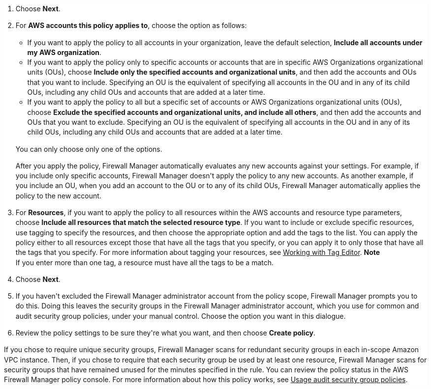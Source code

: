 1. Choose **Next**\.

1. For **AWS accounts this policy applies to**, choose the option as follows: 
   + If you want to apply the policy to all accounts in your organization, leave the default selection, **Include all accounts under my AWS organization**\. 
   + If you want to apply the policy only to specific accounts or accounts that are in specific AWS Organizations organizational units \(OUs\), choose **Include only the specified accounts and organizational units**, and then add the accounts and OUs that you want to include\. Specifying an OU is the equivalent of specifying all accounts in the OU and in any of its child OUs, including any child OUs and accounts that are added at a later time\. 
   + If you want to apply the policy to all but a specific set of accounts or AWS Organizations organizational units \(OUs\), choose **Exclude the specified accounts and organizational units, and include all others**, and then add the accounts and OUs that you want to exclude\. Specifying an OU is the equivalent of specifying all accounts in the OU and in any of its child OUs, including any child OUs and accounts that are added at a later time\. 

   You can only choose only one of the options\. 

   After you apply the policy, Firewall Manager automatically evaluates any new accounts against your settings\. For example, if you include only specific accounts, Firewall Manager doesn't apply the policy to any new accounts\. As another example, if you include an OU, when you add an account to the OU or to any of its child OUs, Firewall Manager automatically applies the policy to the new account\.

1. For **Resources**, if you want to apply the policy to all resources within the AWS accounts and resource type parameters, choose **Include all resources that match the selected resource type**\. If you want to include or exclude specific resources, use tagging to specify the resources, and then choose the appropriate option and add the tags to the list\. You can apply the policy either to all resources except those that have all the tags that you specify, or you can apply it to only those that have all the tags that you specify\. For more information about tagging your resources, see [Working with Tag Editor](https://docs.aws.amazon.com/awsconsolehelpdocs/latest/gsg/tag-editor.html)\. 
**Note**  
If you enter more than one tag, a resource must have all the tags to be a match\.

1. Choose **Next**\.

1. If you haven't excluded the Firewall Manager administrator account from the policy scope, Firewall Manager prompts you to do this\. Doing this leaves the security groups in the Firewall Manager administrator account, which you use for common and audit security group policies, under your manual control\. Choose the option you want in this dialogue\.

1. Review the policy settings to be sure they're what you want, and then choose **Create policy**\.

If you chose to require unique security groups, Firewall Manager scans for redundant security groups in each in\-scope Amazon VPC instance\. Then, if you chose to require that each security group be used by at least one resource, Firewall Manager scans for security groups that have remained unused for the minutes specified in the rule\. You can review the policy status in the AWS Firewall Manager policy console\. For more information about how this policy works, see [Usage audit security group policies](security-group-policies.md#security-group-policies-usage)\.